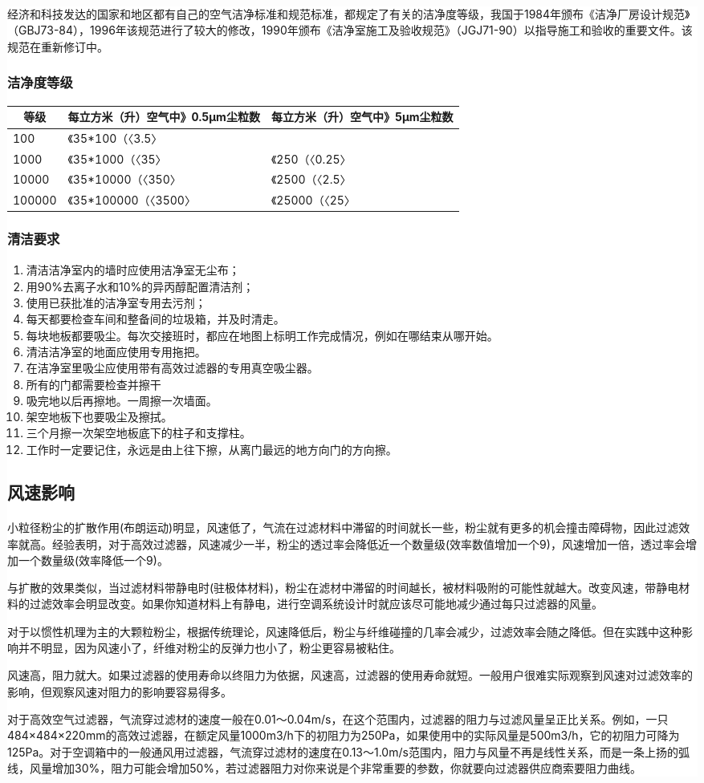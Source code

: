 经济和科技发达的国家和地区都有自己的空气洁净标准和规范标准，都规定了有关的洁净度等级，我国于1984年颁布《洁净厂房设计规范》（GBJ73-84），1996年该规范进行了较大的修改，1990年颁布《洁净室施工及验收规范》（JGJ71-90）以指导施工和验收的重要文件。该规范在重新修订中。

### 洁净度等级

|等级|每立方米（升）空气中》0.5μm尘粒数|每立方米（升）空气中》5μm尘粒数|
|------|------|------|
|100|《35*100（〈3.5〉||
|1000|《35*1000（〈35〉|《250（〈0.25〉|
|10000|《35*10000（〈350〉|《2500（〈2.5〉|
|100000|《35*100000（〈3500〉|《25000（〈25〉|　

### 清洁要求

1. 清洁洁净室内的墙时应使用洁净室无尘布；
2. 用90%去离子水和10%的异丙醇配置清洁剂；
3. 使用已获批准的洁净室专用去污剂；
4. 每天都要检查车间和整备间的垃圾箱，并及时清走。
5. 每块地板都要吸尘。每次交接班时，都应在地图上标明工作完成情况，例如在哪结束从哪开始。
6. 清洁洁净室的地面应使用专用拖把。
7. 在洁净室里吸尘应使用带有高效过滤器的专用真空吸尘器。
8. 所有的门都需要检查并擦干
9. 吸完地以后再擦地。一周擦一次墙面。
10. 架空地板下也要吸尘及擦拭。
11. 三个月擦一次架空地板底下的柱子和支撑柱。
12. 工作时一定要记住，永远是由上往下擦，从离门最远的地方向门的方向擦。

## 风速影响

小粒径粉尘的扩散作用(布朗运动)明显，风速低了，气流在过滤材料中滞留的时间就长一些，粉尘就有更多的机会撞击障碍物，因此过滤效率就高。经验表明，对于高效过滤器，风速减少一半，粉尘的透过率会降低近一个数量级(效率数值增加一个9)，风速增加一倍，透过率会增加一个数量级(效率降低一个9)。

与扩散的效果类似，当过滤材料带静电时(驻极体材料)，粉尘在滤材中滞留的时间越长，被材料吸附的可能性就越大。改变风速，带静电材料的过滤效率会明显改变。如果你知道材料上有静电，进行空调系统设计时就应该尽可能地减少通过每只过滤器的风量。

对于以惯性机理为主的大颗粒粉尘，根据传统理论，风速降低后，粉尘与纤维碰撞的几率会减少，过滤效率会随之降低。但在实践中这种影响并不明显，因为风速小了，纤维对粉尘的反弹力也小了，粉尘更容易被粘住。

风速高，阻力就大。如果过滤器的使用寿命以终阻力为依据，风速高，过滤器的使用寿命就短。一般用户很难实际观察到风速对过滤效率的影响，但观察风速对阻力的影响要容易得多。

对于高效空气过滤器，气流穿过滤材的速度一般在0.01～0.04m/s，在这个范围内，过滤器的阻力与过滤风量呈正比关系。例如，一只484×484×220mm的高效过滤器，在额定风量1000m3/h下的初阻力为250Pa，如果使用中的实际风量是500m3/h，它的初阻力可降为125Pa。对于空调箱中的一般通风用过滤器，气流穿过滤材的速度在0.13～1.0m/s范围内，阻力与风量不再是线性关系，而是一条上扬的弧线，风量增加30%，阻力可能会增加50%，若过滤器阻力对你来说是个非常重要的参数，你就要向过滤器供应商索要阻力曲线。
